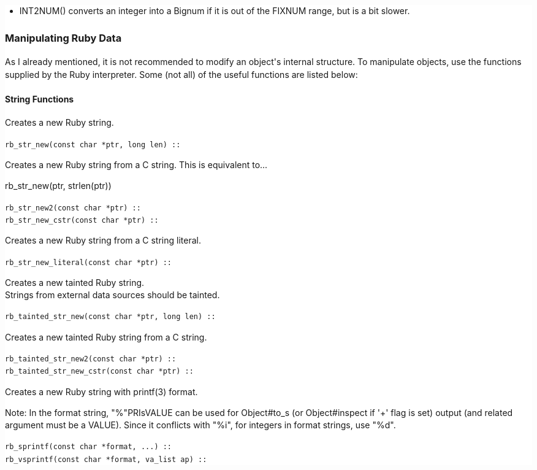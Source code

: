 - INT2NUM() converts an integer into a Bignum if it is out of the FIXNUM
  range, but is a bit slower.

### Manipulating Ruby Data

As I already mentioned, it is not recommended to modify an object's
internal structure.  To manipulate objects, use the functions supplied
by the Ruby interpreter. Some (not all) of the useful functions are
listed below:

#### String Functions

Creates a new Ruby string.

```code
rb_str_new(const char *ptr, long len) ::
```

Creates a new Ruby string from a C string.
This is equivalent to...

  rb_str_new(ptr, strlen(ptr))


```code
rb_str_new2(const char *ptr) ::
rb_str_new_cstr(const char *ptr) ::
```

Creates a new Ruby string from a C string literal.

```code
rb_str_new_literal(const char *ptr) ::
```

Creates a new tainted Ruby string.  
Strings from external data sources should be tainted.

```code
rb_tainted_str_new(const char *ptr, long len) ::
```

Creates a new tainted Ruby string from a C string.

```code
rb_tainted_str_new2(const char *ptr) ::
rb_tainted_str_new_cstr(const char *ptr) ::
```

Creates a new Ruby string with printf(3) format.

  Note: In the format string, "%"PRIsVALUE can be used for Object#to_s
  (or Object#inspect if '+' flag is set) output (and related argument
  must be a VALUE).  Since it conflicts with "%i", for integers in
  format strings, use "%d".

```code
rb_sprintf(const char *format, ...) ::
rb_vsprintf(const char *format, va_list ap) ::
```
